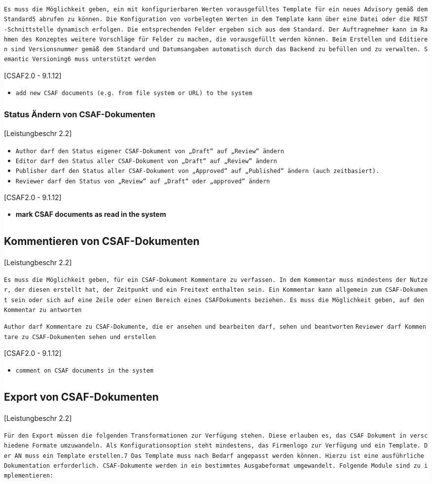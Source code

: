 `Es muss die Möglichkeit geben, ein mit konfigurierbaren Werten vorausgefülltes
Template für ein neues Advisory gemäß dem Standard5 abrufen zu können. Die
Konfiguration von vorbelegten Werten in dem Template kann über eine Datei oder
die REST-Schnittstelle dynamisch erfolgen. Die entsprechenden Felder ergeben
sich aus dem Standard. Der Auftragnehmer kann im Rahmen des Konzeptes weitere
Vorschläge für Felder zu machen, die vorausgefüllt werden können. Beim Erstellen
und Editieren sind Versionsnummer gemäß dem Standard und Datumsangaben
automatisch durch das Backend zu befüllen und zu verwalten. Semantic Versioning6
muss unterstützt werden`

[CSAF2.0 - 9.1.12]

- `add new CSAF documents (e.g. from file system or URL) to the system`

### Status Ändern von CSAF-Dokumenten

[Leistungbeschr 2.2]

- `Author darf den Status eigener CSAF-Dokument von „Draft“ auf „Review“ ändern`
- `Editor darf den Status aller CSAF-Dokument von „Draft“ auf „Review“ ändern`
- `Publisher darf den Status aller CSAF-Dokument von „Approved“ auf „Published“
 ändern (auch zeitbasiert).`
- `Reviewer darf den Status von „Review“ auf „Draft“ oder „approved“ ändern`

[CSAF2.0 - 9.1.12]

- **mark CSAF documents as read in the system**

## Kommentieren von CSAF-Dokumenten

[Leistungbeschr 2.2]

`Es muss die Möglichkeit geben, für ein CSAF-Dokument Kommentare zu verfassen.
In dem Kommentar muss mindestens der Nutzer, der diesen erstellt hat, der
Zeitpunkt und ein Freitext enthalten sein. Ein Kommentar kann allgemein zum
CSAF-Dokument sein oder sich auf eine Zeile oder einen Bereich eines
CSAFDokuments beziehen. Es muss die Möglichkeit geben, auf den Kommentar zu antworten`

`Author darf Kommentare zu CSAF-Dokumente, die er ansehen und bearbeiten darf,
sehen und beantworten`
`Reviewer darf Kommentare zu CSAF-Dokumenten sehen und erstellen`

[CSAF2.0 - 9.1.12]

- `comment on CSAF documents in the system`

## Export von CSAF-Dokumenten

[Leistungbeschr 2.2]

`Für den Export müssen die folgenden Transformationen zur Verfügung stehen.
Diese erlauben es, das CSAF Dokument in verschiedene
Formate umzuwandeln. Als Konfigurationsoption steht mindestens, das Firmenlogo
zur Verfügung und ein Template. Der AN muss ein Template erstellen.7 Das
Template muss nach Bedarf angepasst werden können. Hierzu ist eine ausführliche
Dokumentation erforderlich. CSAF-Dokumente werden in ein bestimmtes
Ausgabeformat umgewandelt. Folgende Module sind zu implementieren:`
